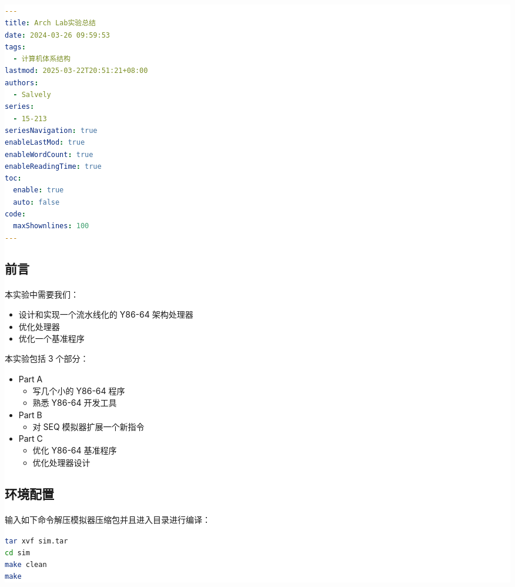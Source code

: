 ```yaml
---
title: Arch Lab实验总结
date: 2024-03-26 09:59:53
tags:
  - 计算机体系结构
lastmod: 2025-03-22T20:51:21+08:00
authors:
  - Salvely
series:
  - 15-213
seriesNavigation: true
enableLastMod: true
enableWordCount: true
enableReadingTime: true
toc:
  enable: true
  auto: false
code:
  maxShownlines: 100
---
```



## 前言

本实验中需要我们：

- 设计和实现一个流水线化的 Y86-64 架构处理器
- 优化处理器
- 优化一个基准程序

本实验包括 3 个部分：

- Part A
  - 写几个小的 Y86-64 程序
  - 熟悉 Y86-64 开发工具
- Part B
  - 对 SEQ 模拟器扩展一个新指令
- Part C
  - 优化 Y86-64 基准程序
  - 优化处理器设计

## 环境配置

输入如下命令解压模拟器压缩包并且进入目录进行编译：

```bash
tar xvf sim.tar
cd sim
make clean
make
```
